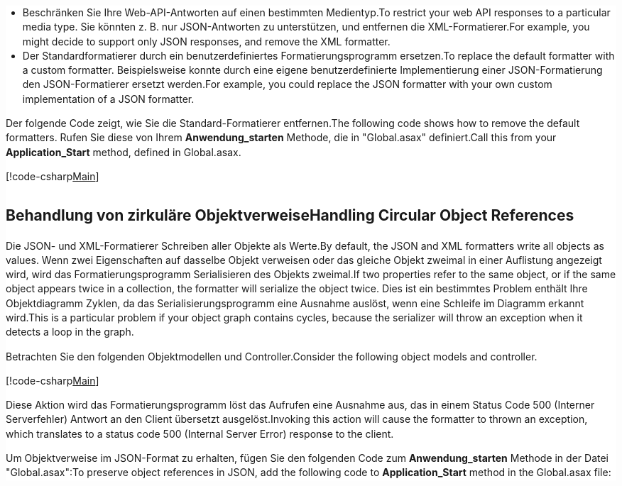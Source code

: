 - <span data-ttu-id="f8ecf-208">Beschränken Sie Ihre Web-API-Antworten auf einen bestimmten Medientyp.</span><span class="sxs-lookup"><span data-stu-id="f8ecf-208">To restrict your web API responses to a particular media type.</span></span> <span data-ttu-id="f8ecf-209">Sie könnten z. B. nur JSON-Antworten zu unterstützen, und entfernen die XML-Formatierer.</span><span class="sxs-lookup"><span data-stu-id="f8ecf-209">For example, you might decide to support only JSON responses, and remove the XML formatter.</span></span>
- <span data-ttu-id="f8ecf-210">Der Standardformatierer durch ein benutzerdefiniertes Formatierungsprogramm ersetzen.</span><span class="sxs-lookup"><span data-stu-id="f8ecf-210">To replace the default formatter with a custom formatter.</span></span> <span data-ttu-id="f8ecf-211">Beispielsweise konnte durch eine eigene benutzerdefinierte Implementierung einer JSON-Formatierung den JSON-Formatierer ersetzt werden.</span><span class="sxs-lookup"><span data-stu-id="f8ecf-211">For example, you could replace the JSON formatter with your own custom implementation of a JSON formatter.</span></span>

<span data-ttu-id="f8ecf-212">Der folgende Code zeigt, wie Sie die Standard-Formatierer entfernen.</span><span class="sxs-lookup"><span data-stu-id="f8ecf-212">The following code shows how to remove the default formatters.</span></span> <span data-ttu-id="f8ecf-213">Rufen Sie diese von Ihrem **Anwendung\_starten** Methode, die in "Global.asax" definiert.</span><span class="sxs-lookup"><span data-stu-id="f8ecf-213">Call this from your **Application\_Start** method, defined in Global.asax.</span></span>

[!code-csharp[Main](json-and-xml-serialization/samples/sample16.cs)]

<a id="handling_circular_object_references"></a>
## <a name="handling-circular-object-references"></a><span data-ttu-id="f8ecf-214">Behandlung von zirkuläre Objektverweise</span><span class="sxs-lookup"><span data-stu-id="f8ecf-214">Handling Circular Object References</span></span>

<span data-ttu-id="f8ecf-215">Die JSON- und XML-Formatierer Schreiben aller Objekte als Werte.</span><span class="sxs-lookup"><span data-stu-id="f8ecf-215">By default, the JSON and XML formatters write all objects as values.</span></span> <span data-ttu-id="f8ecf-216">Wenn zwei Eigenschaften auf dasselbe Objekt verweisen oder das gleiche Objekt zweimal in einer Auflistung angezeigt wird, wird das Formatierungsprogramm Serialisieren des Objekts zweimal.</span><span class="sxs-lookup"><span data-stu-id="f8ecf-216">If two properties refer to the same object, or if the same object appears twice in a collection, the formatter will serialize the object twice.</span></span> <span data-ttu-id="f8ecf-217">Dies ist ein bestimmtes Problem enthält Ihre Objektdiagramm Zyklen, da das Serialisierungsprogramm eine Ausnahme auslöst, wenn eine Schleife im Diagramm erkannt wird.</span><span class="sxs-lookup"><span data-stu-id="f8ecf-217">This is a particular problem if your object graph contains cycles, because the serializer will throw an exception when it detects a loop in the graph.</span></span>

<span data-ttu-id="f8ecf-218">Betrachten Sie den folgenden Objektmodellen und Controller.</span><span class="sxs-lookup"><span data-stu-id="f8ecf-218">Consider the following object models and controller.</span></span>

[!code-csharp[Main](json-and-xml-serialization/samples/sample17.cs)]

<span data-ttu-id="f8ecf-219">Diese Aktion wird das Formatierungsprogramm löst das Aufrufen eine Ausnahme aus, das in einem Status Code 500 (Interner Serverfehler) Antwort an den Client übersetzt ausgelöst.</span><span class="sxs-lookup"><span data-stu-id="f8ecf-219">Invoking this action will cause the formatter to thrown an exception, which translates to a status code 500 (Internal Server Error) response to the client.</span></span>

<span data-ttu-id="f8ecf-220">Um Objektverweise im JSON-Format zu erhalten, fügen Sie den folgenden Code zum **Anwendung\_starten** Methode in der Datei "Global.asax":</span><span class="sxs-lookup"><span data-stu-id="f8ecf-220">To preserve object references in JSON, add the following code to **Application\_Start** method in the Global.asax file:</span></span>
